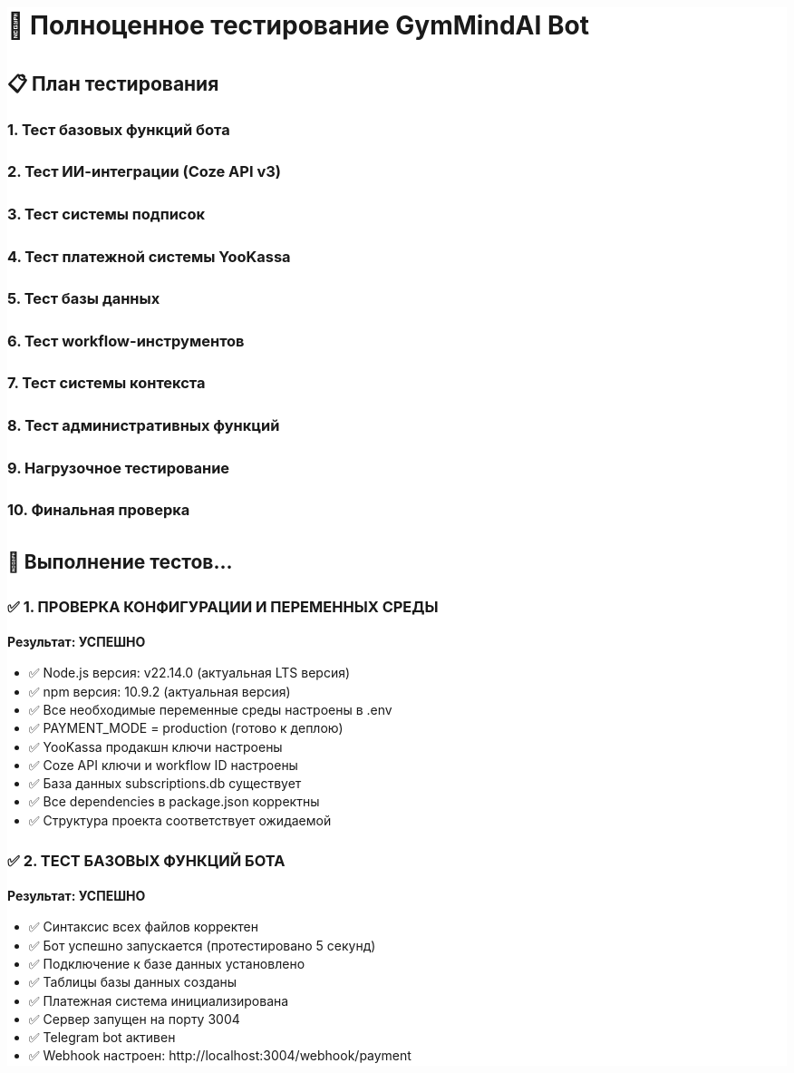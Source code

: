 # 🧪 Полноценное тестирование GymMindAI Bot

## 📋 План тестирования

### 1. Тест базовых функций бота
### 2. Тест ИИ-интеграции (Coze API v3)
### 3. Тест системы подписок
### 4. Тест платежной системы YooKassa
### 5. Тест базы данных
### 6. Тест workflow-инструментов
### 7. Тест системы контекста
### 8. Тест административных функций
### 9. Нагрузочное тестирование
### 10. Финальная проверка

## 🚀 Выполнение тестов...

### ✅ 1. ПРОВЕРКА КОНФИГУРАЦИИ И ПЕРЕМЕННЫХ СРЕДЫ

**Результат: УСПЕШНО**

- ✅ Node.js версия: v22.14.0 (актуальная LTS версия)
- ✅ npm версия: 10.9.2 (актуальная версия)
- ✅ Все необходимые переменные среды настроены в .env
- ✅ PAYMENT_MODE = production (готово к деплою)
- ✅ YooKassa продакшн ключи настроены
- ✅ Coze API ключи и workflow ID настроены
- ✅ База данных subscriptions.db существует
- ✅ Все dependencies в package.json корректны
- ✅ Структура проекта соответствует ожидаемой

### ✅ 2. ТЕСТ БАЗОВЫХ ФУНКЦИЙ БОТА

**Результат: УСПЕШНО**

- ✅ Синтаксис всех файлов корректен
- ✅ Бот успешно запускается (протестировано 5 секунд)
- ✅ Подключение к базе данных установлено
- ✅ Таблицы базы данных созданы
- ✅ Платежная система инициализирована
- ✅ Сервер запущен на порту 3004
- ✅ Telegram bot активен
- ✅ Webhook настроен: http://localhost:3004/webhook/payment
